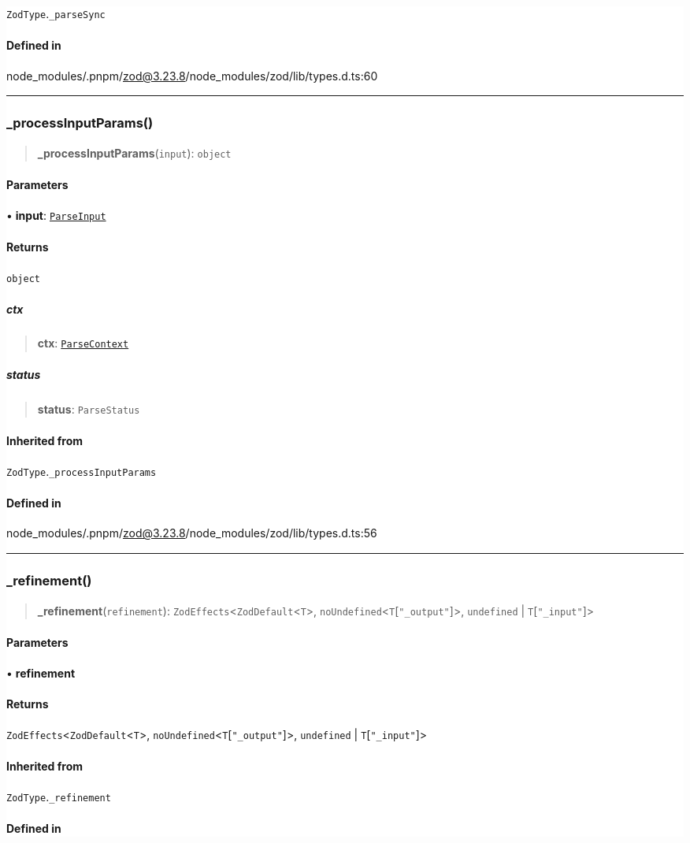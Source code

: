 `ZodType`.`_parseSync`

#### Defined in

node\_modules/.pnpm/zod@3.23.8/node\_modules/zod/lib/types.d.ts:60

***

### \_processInputParams()

> **\_processInputParams**(`input`): `object`

#### Parameters

• **input**: [`ParseInput`](../namespaces/z/type-aliases/ParseInput.md)

#### Returns

`object`

##### ctx

> **ctx**: [`ParseContext`](../namespaces/z/interfaces/ParseContext.md)

##### status

> **status**: `ParseStatus`

#### Inherited from

`ZodType`.`_processInputParams`

#### Defined in

node\_modules/.pnpm/zod@3.23.8/node\_modules/zod/lib/types.d.ts:56

***

### \_refinement()

> **\_refinement**(`refinement`): `ZodEffects`\<`ZodDefault`\<`T`\>, `noUndefined`\<`T`\[`"_output"`\]\>, `undefined` \| `T`\[`"_input"`\]\>

#### Parameters

• **refinement**

#### Returns

`ZodEffects`\<`ZodDefault`\<`T`\>, `noUndefined`\<`T`\[`"_output"`\]\>, `undefined` \| `T`\[`"_input"`\]\>

#### Inherited from

`ZodType`.`_refinement`

#### Defined in
